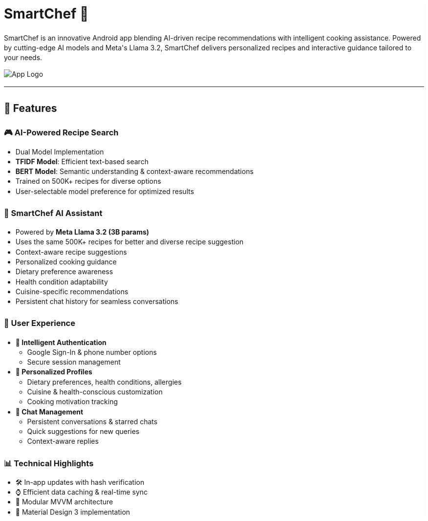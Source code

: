 # SmartChef 🍳

SmartChef is an innovative Android app blending AI-driven recipe recommendations with intelligent cooking assistance. Powered by cutting-edge AI models and Meta's Llama 3.2, SmartChef delivers personalized recipes and interactive guidance tailored to your needs.

![App Logo](https://i.ibb.co/TWc4CJh/ic-launcher-round.webp)

---

## 🔧 Features

### 🎮 AI-Powered Recipe Search

- Dual Model Implementation
- **TFIDF Model**: Efficient text-based search
- **BERT Model**: Semantic understanding & context-aware recommendations
- Trained on 500K+ recipes for diverse options
- User-selectable model preference for optimized results

### 🧠 SmartChef AI Assistant

- Powered by **Meta Llama 3.2 (3B params)**
- Uses the same 500K+ recipes for better and diverse recipe suggestion
- Context-aware recipe suggestions
- Personalized cooking guidance
- Dietary preference awareness
- Health condition adaptability
- Cuisine-specific recommendations
- Persistent chat history for seamless conversations

### 🎨 User Experience

- **🔑 Intelligent Authentication**
  - Google Sign-In & phone number options
  - Secure session management
- **🍲 Personalized Profiles**
  - Dietary preferences, health conditions, allergies
  - Cuisine & health-conscious customization
  - Cooking motivation tracking
- **💬 Chat Management**
  - Persistent conversations & starred chats
  - Quick suggestions for new queries
  - Context-aware replies

### 📊 Technical Highlights

- 🛠️ In-app updates with hash verification
- ⌚ Efficient data caching & real-time sync
- 🔧 Modular MVVM architecture
- 🎨 Material Design 3 implementation
